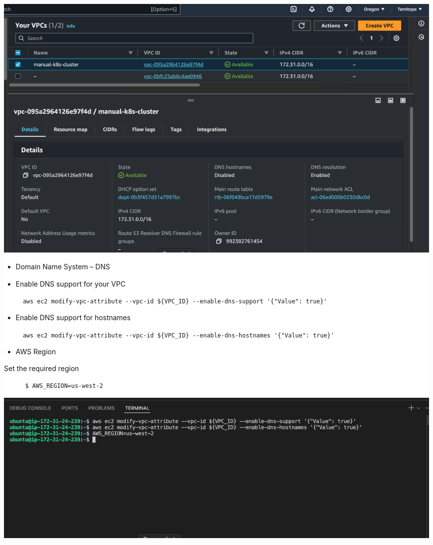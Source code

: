 ![alt text](images/21.10.png)

- Domain Name System – DNS

- Enable DNS support for your VPC

        aws ec2 modify-vpc-attribute --vpc-id ${VPC_ID} --enable-dns-support '{"Value": true}'

- Enable DNS support for hostnames

        aws ec2 modify-vpc-attribute --vpc-id ${VPC_ID} --enable-dns-hostnames '{"Value": true}'

- AWS Region

Set the required region

          $ AWS_REGION=us-west-2
          
  ![alt text](images/21.11.png)
